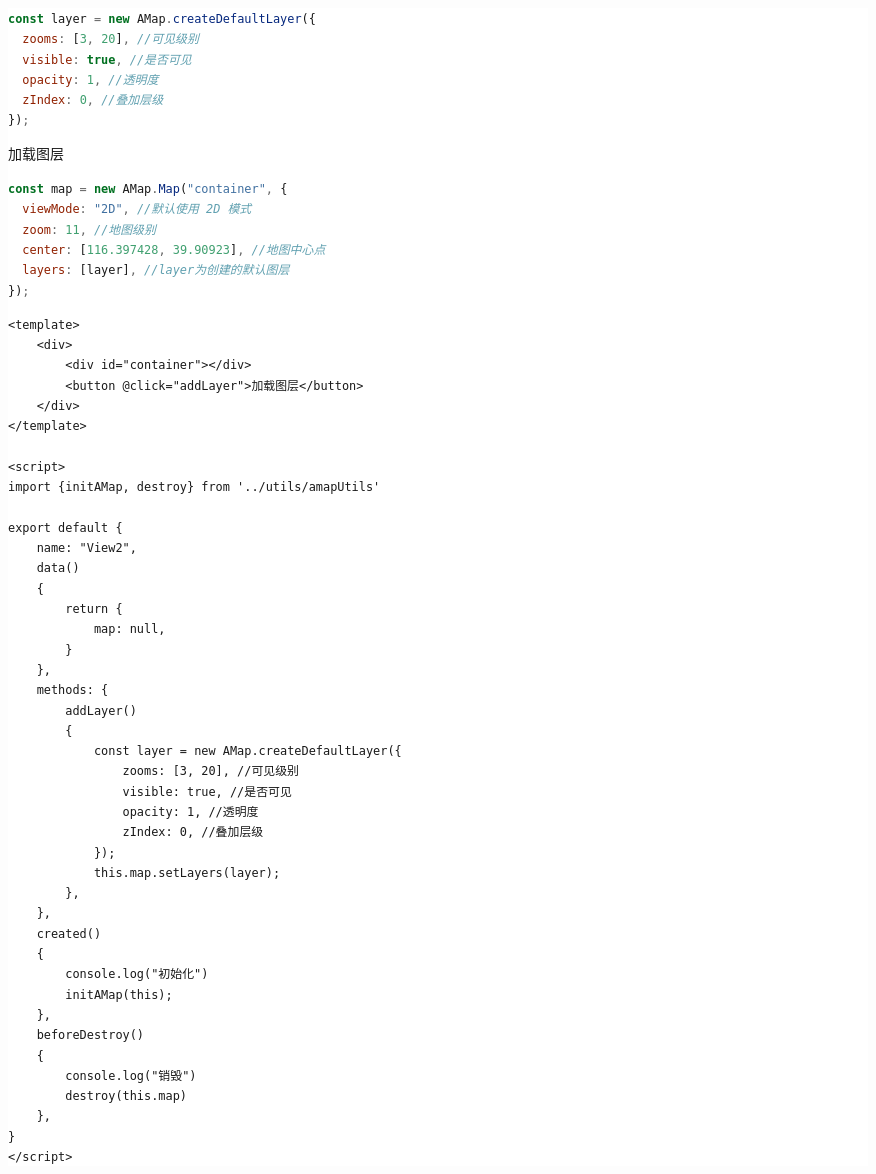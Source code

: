 ```js
const layer = new AMap.createDefaultLayer({
  zooms: [3, 20], //可见级别
  visible: true, //是否可见
  opacity: 1, //透明度
  zIndex: 0, //叠加层级
});
```



加载图层

```js
const map = new AMap.Map("container", {
  viewMode: "2D", //默认使用 2D 模式
  zoom: 11, //地图级别
  center: [116.397428, 39.90923], //地图中心点
  layers: [layer], //layer为创建的默认图层
});
```



```vue
<template>
    <div>
        <div id="container"></div>
        <button @click="addLayer">加载图层</button>
    </div>
</template>

<script>
import {initAMap, destroy} from '../utils/amapUtils'

export default {
    name: "View2",
    data()
    {
        return {
            map: null,
        }
    },
    methods: {
        addLayer()
        {
            const layer = new AMap.createDefaultLayer({
                zooms: [3, 20], //可见级别
                visible: true, //是否可见
                opacity: 1, //透明度
                zIndex: 0, //叠加层级
            });
            this.map.setLayers(layer);
        },
    },
    created()
    {
        console.log("初始化")
        initAMap(this);
    },
    beforeDestroy()
    {
        console.log("销毁")
        destroy(this.map)
    },
}
</script>

```